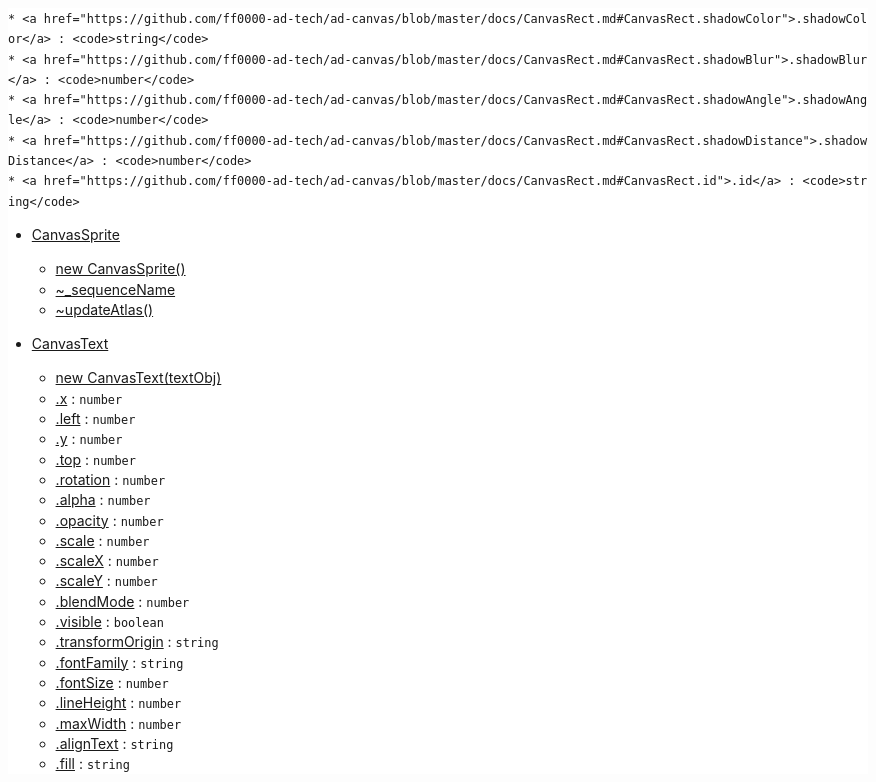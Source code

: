     * <a href="https://github.com/ff0000-ad-tech/ad-canvas/blob/master/docs/CanvasRect.md#CanvasRect.shadowColor">.shadowColor</a> : <code>string</code>
    * <a href="https://github.com/ff0000-ad-tech/ad-canvas/blob/master/docs/CanvasRect.md#CanvasRect.shadowBlur">.shadowBlur</a> : <code>number</code>
    * <a href="https://github.com/ff0000-ad-tech/ad-canvas/blob/master/docs/CanvasRect.md#CanvasRect.shadowAngle">.shadowAngle</a> : <code>number</code>
    * <a href="https://github.com/ff0000-ad-tech/ad-canvas/blob/master/docs/CanvasRect.md#CanvasRect.shadowDistance">.shadowDistance</a> : <code>number</code>
    * <a href="https://github.com/ff0000-ad-tech/ad-canvas/blob/master/docs/CanvasRect.md#CanvasRect.id">.id</a> : <code>string</code>


* <a href="https://github.com/ff0000-ad-tech/ad-canvas/blob/master/docs/CanvasSprite.md">CanvasSprite</a>
    * <a href="https://github.com/ff0000-ad-tech/ad-canvas/blob/master/docs/CanvasSprite.md">new CanvasSprite()</a>
    * <a href="https://github.com/ff0000-ad-tech/ad-canvas/blob/master/docs/CanvasSprite.md#CanvasSprite.._sequenceName">~_sequenceName</a>
    * <a href="https://github.com/ff0000-ad-tech/ad-canvas/blob/master/docs/CanvasSprite.md#CanvasSprite..updateAtlas">~updateAtlas()</a>


* <a href="https://github.com/ff0000-ad-tech/ad-canvas/blob/master/docs/CanvasText.md">CanvasText</a>
    * <a href="https://github.com/ff0000-ad-tech/ad-canvas/blob/master/docs/CanvasText.md">new CanvasText(textObj)</a>
    * <a href="https://github.com/ff0000-ad-tech/ad-canvas/blob/master/docs/CanvasText.md#CanvasText.x">.x</a> : <code>number</code>
    * <a href="https://github.com/ff0000-ad-tech/ad-canvas/blob/master/docs/CanvasText.md#CanvasText.left">.left</a> : <code>number</code>
    * <a href="https://github.com/ff0000-ad-tech/ad-canvas/blob/master/docs/CanvasText.md#CanvasText.y">.y</a> : <code>number</code>
    * <a href="https://github.com/ff0000-ad-tech/ad-canvas/blob/master/docs/CanvasText.md#CanvasText.top">.top</a> : <code>number</code>
    * <a href="https://github.com/ff0000-ad-tech/ad-canvas/blob/master/docs/CanvasText.md#CanvasText.rotation">.rotation</a> : <code>number</code>
    * <a href="https://github.com/ff0000-ad-tech/ad-canvas/blob/master/docs/CanvasText.md#CanvasText.alpha">.alpha</a> : <code>number</code>
    * <a href="https://github.com/ff0000-ad-tech/ad-canvas/blob/master/docs/CanvasText.md#CanvasText.opacity">.opacity</a> : <code>number</code>
    * <a href="https://github.com/ff0000-ad-tech/ad-canvas/blob/master/docs/CanvasText.md#CanvasText.scale">.scale</a> : <code>number</code>
    * <a href="https://github.com/ff0000-ad-tech/ad-canvas/blob/master/docs/CanvasText.md#CanvasText.scaleX">.scaleX</a> : <code>number</code>
    * <a href="https://github.com/ff0000-ad-tech/ad-canvas/blob/master/docs/CanvasText.md#CanvasText.scaleY">.scaleY</a> : <code>number</code>
    * <a href="https://github.com/ff0000-ad-tech/ad-canvas/blob/master/docs/CanvasText.md#CanvasText.blendMode">.blendMode</a> : <code>number</code>
    * <a href="https://github.com/ff0000-ad-tech/ad-canvas/blob/master/docs/CanvasText.md#CanvasText.visible">.visible</a> : <code>boolean</code>
    * <a href="https://github.com/ff0000-ad-tech/ad-canvas/blob/master/docs/CanvasText.md#CanvasText.transformOrigin">.transformOrigin</a> : <code>string</code>
    * <a href="https://github.com/ff0000-ad-tech/ad-canvas/blob/master/docs/CanvasText.md#CanvasText.fontFamily">.fontFamily</a> : <code>string</code>
    * <a href="https://github.com/ff0000-ad-tech/ad-canvas/blob/master/docs/CanvasText.md#CanvasText.fontSize">.fontSize</a> : <code>number</code>
    * <a href="https://github.com/ff0000-ad-tech/ad-canvas/blob/master/docs/CanvasText.md#CanvasText.lineHeight">.lineHeight</a> : <code>number</code>
    * <a href="https://github.com/ff0000-ad-tech/ad-canvas/blob/master/docs/CanvasText.md#CanvasText.maxWidth">.maxWidth</a> : <code>number</code>
    * <a href="https://github.com/ff0000-ad-tech/ad-canvas/blob/master/docs/CanvasText.md#CanvasText.alignText">.alignText</a> : <code>string</code>
    * <a href="https://github.com/ff0000-ad-tech/ad-canvas/blob/master/docs/CanvasText.md#CanvasText.fill">.fill</a> : <code>string</code>